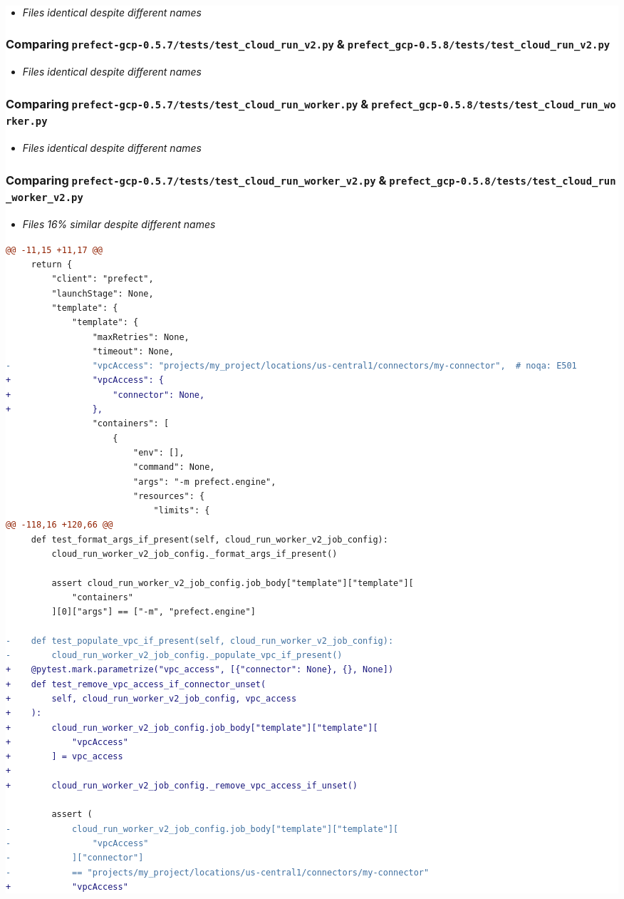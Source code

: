  * *Files identical despite different names*

### Comparing `prefect-gcp-0.5.7/tests/test_cloud_run_v2.py` & `prefect_gcp-0.5.8/tests/test_cloud_run_v2.py`

 * *Files identical despite different names*

### Comparing `prefect-gcp-0.5.7/tests/test_cloud_run_worker.py` & `prefect_gcp-0.5.8/tests/test_cloud_run_worker.py`

 * *Files identical despite different names*

### Comparing `prefect-gcp-0.5.7/tests/test_cloud_run_worker_v2.py` & `prefect_gcp-0.5.8/tests/test_cloud_run_worker_v2.py`

 * *Files 16% similar despite different names*

```diff
@@ -11,15 +11,17 @@
     return {
         "client": "prefect",
         "launchStage": None,
         "template": {
             "template": {
                 "maxRetries": None,
                 "timeout": None,
-                "vpcAccess": "projects/my_project/locations/us-central1/connectors/my-connector",  # noqa: E501
+                "vpcAccess": {
+                    "connector": None,
+                },
                 "containers": [
                     {
                         "env": [],
                         "command": None,
                         "args": "-m prefect.engine",
                         "resources": {
                             "limits": {
@@ -118,16 +120,66 @@
     def test_format_args_if_present(self, cloud_run_worker_v2_job_config):
         cloud_run_worker_v2_job_config._format_args_if_present()
 
         assert cloud_run_worker_v2_job_config.job_body["template"]["template"][
             "containers"
         ][0]["args"] == ["-m", "prefect.engine"]
 
-    def test_populate_vpc_if_present(self, cloud_run_worker_v2_job_config):
-        cloud_run_worker_v2_job_config._populate_vpc_if_present()
+    @pytest.mark.parametrize("vpc_access", [{"connector": None}, {}, None])
+    def test_remove_vpc_access_if_connector_unset(
+        self, cloud_run_worker_v2_job_config, vpc_access
+    ):
+        cloud_run_worker_v2_job_config.job_body["template"]["template"][
+            "vpcAccess"
+        ] = vpc_access
+
+        cloud_run_worker_v2_job_config._remove_vpc_access_if_unset()
 
         assert (
-            cloud_run_worker_v2_job_config.job_body["template"]["template"][
-                "vpcAccess"
-            ]["connector"]
-            == "projects/my_project/locations/us-central1/connectors/my-connector"
+            "vpcAccess"
```